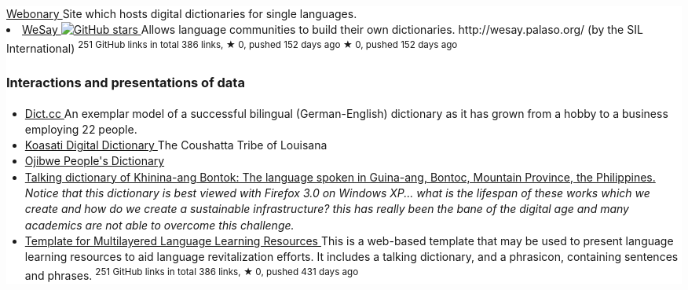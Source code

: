   <a href="http://www.Webonary.org">
   Webonary
  </a>
  Site which hosts digital dictionaries for single languages.
 </li>
 <li>
  <a href="https://github.com/sillsdev/wesay">
   WeSay
   <img alt="GitHub stars" src="https://img.shields.io/github/stars/sillsdev/wesay.svg"/>
  </a>
  Allows language communities to build their own dictionaries. http://wesay.palaso.org/ (by the SIL International)
  <sup>
   251 GitHub links in total 386 links, ★ 0, pushed 152 days ago
  </sup>
  <sup>
   &#9733 0, pushed 152 days ago
  </sup>
 </li>
</ul>
<h3>
 Interactions and presentations of data
</h3>
<ul>
 <li>
  <a href="http://www.dict.cc/">
   Dict.cc
  </a>
  An exemplar model of a successful bilingual (German-English) dictionary as it has grown from a hobby to a business employing 22 people.
 </li>
 <li>
  <a href="http://koasati.wm.edu/">
   Koasati Digital Dictionary
  </a>
  The Coushatta Tribe of Louisana
 </li>
 <li>
  <a href="http://ojibwe.lib.umn.edu/">
   Ojibwe People's Dictionary
  </a>
 </li>
 <li>
  <a href="http://htq.minpaku.ac.jp/databases/bontok/">
   Talking dictionary of Khinina-ang Bontok: The language spoken in Guina-ang, Bontoc, Mountain Province, the Philippines.
  </a>
  <em>
   Notice that this dictionary is best viewed with Firefox 3.0 on Windows XP... what is the lifespan of these works which we create and how do we create a sustainable infrastructure? this has really been the bane of the digital age and many academics are not able to overcome this challenge.
  </em>
 </li>
 <li>
  <a href="https://github.com/eddersko/web-template">
   Template for Multilayered Language Learning Resources
  </a>
  This is a web-based template that may be used to present language learning resources to aid language revitalization efforts. It includes a talking dictionary, and a phrasicon, containing sentences and phrases.
  <sup>
   251 GitHub links in total 386 links, ★ 0, pushed 431 days ago
  </sup>